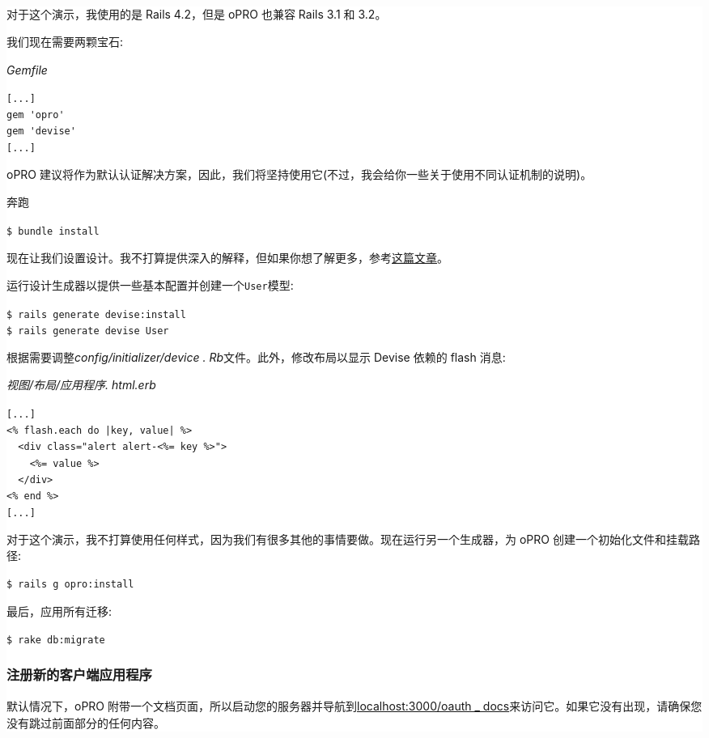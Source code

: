 对于这个演示，我使用的是 Rails 4.2，但是 oPRO 也兼容 Rails 3.1 和 3.2。

我们现在需要两颗宝石:

*Gemfile*

```
[...]
gem 'opro'
gem 'devise'
[...] 
```

oPRO 建议将作为默认认证解决方案，因此，我们将坚持使用它(不过，我会给你一些关于使用不同认证机制的说明)。

奔跑

```
$ bundle install 
```

现在让我们设置设计。我不打算提供深入的解释，但如果你想了解更多，参考[这篇文章](https://www.sitepoint.com/devise-authentication-in-depth/)。

运行设计生成器以提供一些基本配置并创建一个`User`模型:

```
$ rails generate devise:install
$ rails generate devise User 
```

根据需要调整*config/initializer/device . Rb*文件。此外，修改布局以显示 Devise 依赖的 flash 消息:

*视图/布局/应用程序. html.erb*

```
[...]
<% flash.each do |key, value| %>
  <div class="alert alert-<%= key %>">
    <%= value %>
  </div>
<% end %>
[...] 
```

对于这个演示，我不打算使用任何样式，因为我们有很多其他的事情要做。现在运行另一个生成器，为 oPRO 创建一个初始化文件和挂载路径:

```
$ rails g opro:install 
```

最后，应用所有迁移:

```
$ rake db:migrate 
```

### 注册新的客户端应用程序

默认情况下，oPRO 附带一个文档页面，所以启动您的服务器并导航到[localhost:3000/oauth _ docs](http://localhost:3000/oauth_docs)来访问它。如果它没有出现，请确保您没有跳过前面部分的任何内容。
